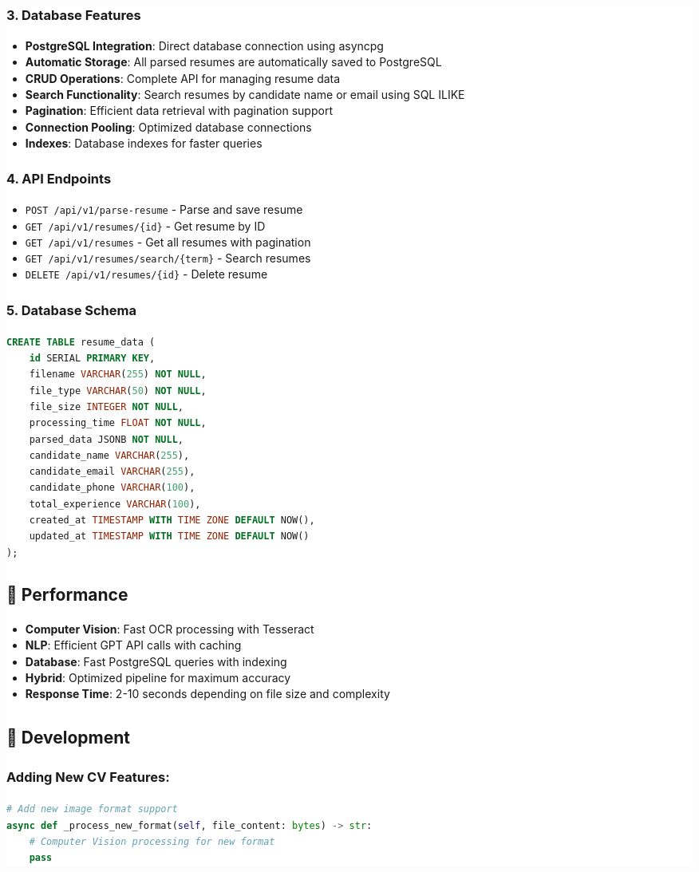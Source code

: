 ### **3. Database Features**
- **PostgreSQL Integration**: Direct database connection using asyncpg
- **Automatic Storage**: All parsed resumes are automatically saved to PostgreSQL
- **CRUD Operations**: Complete API for managing resume data
- **Search Functionality**: Search resumes by candidate name or email using SQL ILIKE
- **Pagination**: Efficient data retrieval with pagination support
- **Connection Pooling**: Optimized database connections
- **Indexes**: Database indexes for faster queries

### **4. API Endpoints**
- `POST /api/v1/parse-resume` - Parse and save resume
- `GET /api/v1/resumes/{id}` - Get resume by ID
- `GET /api/v1/resumes` - Get all resumes with pagination
- `GET /api/v1/resumes/search/{term}` - Search resumes
- `DELETE /api/v1/resumes/{id}` - Delete resume

### **5. Database Schema**
```sql
CREATE TABLE resume_data (
    id SERIAL PRIMARY KEY,
    filename VARCHAR(255) NOT NULL,
    file_type VARCHAR(50) NOT NULL,
    file_size INTEGER NOT NULL,
    processing_time FLOAT NOT NULL,
    parsed_data JSONB NOT NULL,
    candidate_name VARCHAR(255),
    candidate_email VARCHAR(255),
    candidate_phone VARCHAR(100),
    total_experience VARCHAR(100),
    created_at TIMESTAMP WITH TIME ZONE DEFAULT NOW(),
    updated_at TIMESTAMP WITH TIME ZONE DEFAULT NOW()
);
```

## 🚀 **Performance**

- **Computer Vision**: Fast OCR processing with Tesseract
- **NLP**: Efficient GPT API calls with caching
- **Database**: Fast PostgreSQL queries with indexing
- **Hybrid**: Optimized pipeline for maximum accuracy
- **Response Time**: 2-10 seconds depending on file size and complexity

## 🔧 **Development**

### **Adding New CV Features:**
```python
# Add new image format support
async def _process_new_format(self, file_content: bytes) -> str:
    # Computer Vision processing for new format
    pass
```
